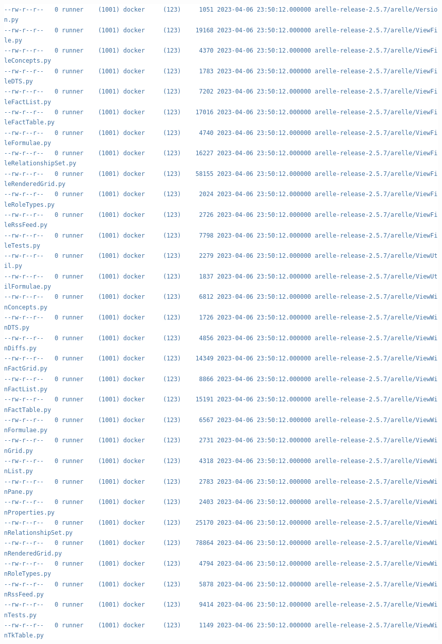 ```diff
--rw-r--r--   0 runner    (1001) docker     (123)     1051 2023-04-06 23:50:12.000000 arelle-release-2.5.7/arelle/Version.py
--rw-r--r--   0 runner    (1001) docker     (123)    19168 2023-04-06 23:50:12.000000 arelle-release-2.5.7/arelle/ViewFile.py
--rw-r--r--   0 runner    (1001) docker     (123)     4370 2023-04-06 23:50:12.000000 arelle-release-2.5.7/arelle/ViewFileConcepts.py
--rw-r--r--   0 runner    (1001) docker     (123)     1783 2023-04-06 23:50:12.000000 arelle-release-2.5.7/arelle/ViewFileDTS.py
--rw-r--r--   0 runner    (1001) docker     (123)     7202 2023-04-06 23:50:12.000000 arelle-release-2.5.7/arelle/ViewFileFactList.py
--rw-r--r--   0 runner    (1001) docker     (123)    17016 2023-04-06 23:50:12.000000 arelle-release-2.5.7/arelle/ViewFileFactTable.py
--rw-r--r--   0 runner    (1001) docker     (123)     4740 2023-04-06 23:50:12.000000 arelle-release-2.5.7/arelle/ViewFileFormulae.py
--rw-r--r--   0 runner    (1001) docker     (123)    16227 2023-04-06 23:50:12.000000 arelle-release-2.5.7/arelle/ViewFileRelationshipSet.py
--rw-r--r--   0 runner    (1001) docker     (123)    58155 2023-04-06 23:50:12.000000 arelle-release-2.5.7/arelle/ViewFileRenderedGrid.py
--rw-r--r--   0 runner    (1001) docker     (123)     2024 2023-04-06 23:50:12.000000 arelle-release-2.5.7/arelle/ViewFileRoleTypes.py
--rw-r--r--   0 runner    (1001) docker     (123)     2726 2023-04-06 23:50:12.000000 arelle-release-2.5.7/arelle/ViewFileRssFeed.py
--rw-r--r--   0 runner    (1001) docker     (123)     7798 2023-04-06 23:50:12.000000 arelle-release-2.5.7/arelle/ViewFileTests.py
--rw-r--r--   0 runner    (1001) docker     (123)     2279 2023-04-06 23:50:12.000000 arelle-release-2.5.7/arelle/ViewUtil.py
--rw-r--r--   0 runner    (1001) docker     (123)     1837 2023-04-06 23:50:12.000000 arelle-release-2.5.7/arelle/ViewUtilFormulae.py
--rw-r--r--   0 runner    (1001) docker     (123)     6812 2023-04-06 23:50:12.000000 arelle-release-2.5.7/arelle/ViewWinConcepts.py
--rw-r--r--   0 runner    (1001) docker     (123)     1726 2023-04-06 23:50:12.000000 arelle-release-2.5.7/arelle/ViewWinDTS.py
--rw-r--r--   0 runner    (1001) docker     (123)     4856 2023-04-06 23:50:12.000000 arelle-release-2.5.7/arelle/ViewWinDiffs.py
--rw-r--r--   0 runner    (1001) docker     (123)    14349 2023-04-06 23:50:12.000000 arelle-release-2.5.7/arelle/ViewWinFactGrid.py
--rw-r--r--   0 runner    (1001) docker     (123)     8866 2023-04-06 23:50:12.000000 arelle-release-2.5.7/arelle/ViewWinFactList.py
--rw-r--r--   0 runner    (1001) docker     (123)    15191 2023-04-06 23:50:12.000000 arelle-release-2.5.7/arelle/ViewWinFactTable.py
--rw-r--r--   0 runner    (1001) docker     (123)     6567 2023-04-06 23:50:12.000000 arelle-release-2.5.7/arelle/ViewWinFormulae.py
--rw-r--r--   0 runner    (1001) docker     (123)     2731 2023-04-06 23:50:12.000000 arelle-release-2.5.7/arelle/ViewWinGrid.py
--rw-r--r--   0 runner    (1001) docker     (123)     4318 2023-04-06 23:50:12.000000 arelle-release-2.5.7/arelle/ViewWinList.py
--rw-r--r--   0 runner    (1001) docker     (123)     2783 2023-04-06 23:50:12.000000 arelle-release-2.5.7/arelle/ViewWinPane.py
--rw-r--r--   0 runner    (1001) docker     (123)     2403 2023-04-06 23:50:12.000000 arelle-release-2.5.7/arelle/ViewWinProperties.py
--rw-r--r--   0 runner    (1001) docker     (123)    25170 2023-04-06 23:50:12.000000 arelle-release-2.5.7/arelle/ViewWinRelationshipSet.py
--rw-r--r--   0 runner    (1001) docker     (123)    78864 2023-04-06 23:50:12.000000 arelle-release-2.5.7/arelle/ViewWinRenderedGrid.py
--rw-r--r--   0 runner    (1001) docker     (123)     4794 2023-04-06 23:50:12.000000 arelle-release-2.5.7/arelle/ViewWinRoleTypes.py
--rw-r--r--   0 runner    (1001) docker     (123)     5878 2023-04-06 23:50:12.000000 arelle-release-2.5.7/arelle/ViewWinRssFeed.py
--rw-r--r--   0 runner    (1001) docker     (123)     9414 2023-04-06 23:50:12.000000 arelle-release-2.5.7/arelle/ViewWinTests.py
--rw-r--r--   0 runner    (1001) docker     (123)     1149 2023-04-06 23:50:12.000000 arelle-release-2.5.7/arelle/ViewWinTkTable.py
```